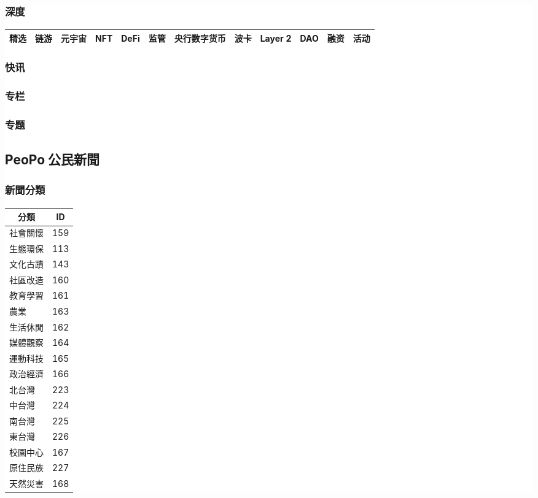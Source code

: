 ### 深度

<Route author="nczitzk" example="/panewslab" path="/panewslab/:category?" :paramsDesc="['分类，见下表，默认为精选']">

| 精选 | 链游 | 元宇宙 | NFT | DeFi | 监管 | 央行数字货币 | 波卡 | Layer 2 | DAO | 融资 | 活动 |
| ---- | ---- | ------ | --- | ---- | ---- | ------------ | ---- | ------- | --- | ---- | ---- |

</Route>

### 快讯

<Route author="nczitzk" example="/panewslab/news" path="/panewslab/news"/>

### 专栏

<Route author="nczitzk" example="/panewslab/author/166" path="/panewslab/author/:id" :paramsDesc="['专栏 id，可在地址栏 URL 中找到']"/>

### 专题

<Route author="nczitzk" example="/panewslab/topic/1629365774078402" path="/panewslab/topic/:id" :paramsDesc="['专题 id，可在地址栏 URL 中找到']"/>

## PeoPo 公民新聞

### 新聞分類

<Route author="TonyRL" example="/peopo/topic/159" path="/peopo/topic/:topicId?" :paramsDesc="['分類 ID，見下表，默認為社會關懷']" radar="1" rssbud="1">

| 分類     | ID  |
| -------- | --- |
| 社會關懷 | 159 |
| 生態環保 | 113 |
| 文化古蹟 | 143 |
| 社區改造 | 160 |
| 教育學習 | 161 |
| 農業     | 163 |
| 生活休閒 | 162 |
| 媒體觀察 | 164 |
| 運動科技 | 165 |
| 政治經濟 | 166 |
| 北台灣   | 223 |
| 中台灣   | 224 |
| 南台灣   | 225 |
| 東台灣   | 226 |
| 校園中心 | 167 |
| 原住民族 | 227 |
| 天然災害 | 168 |
